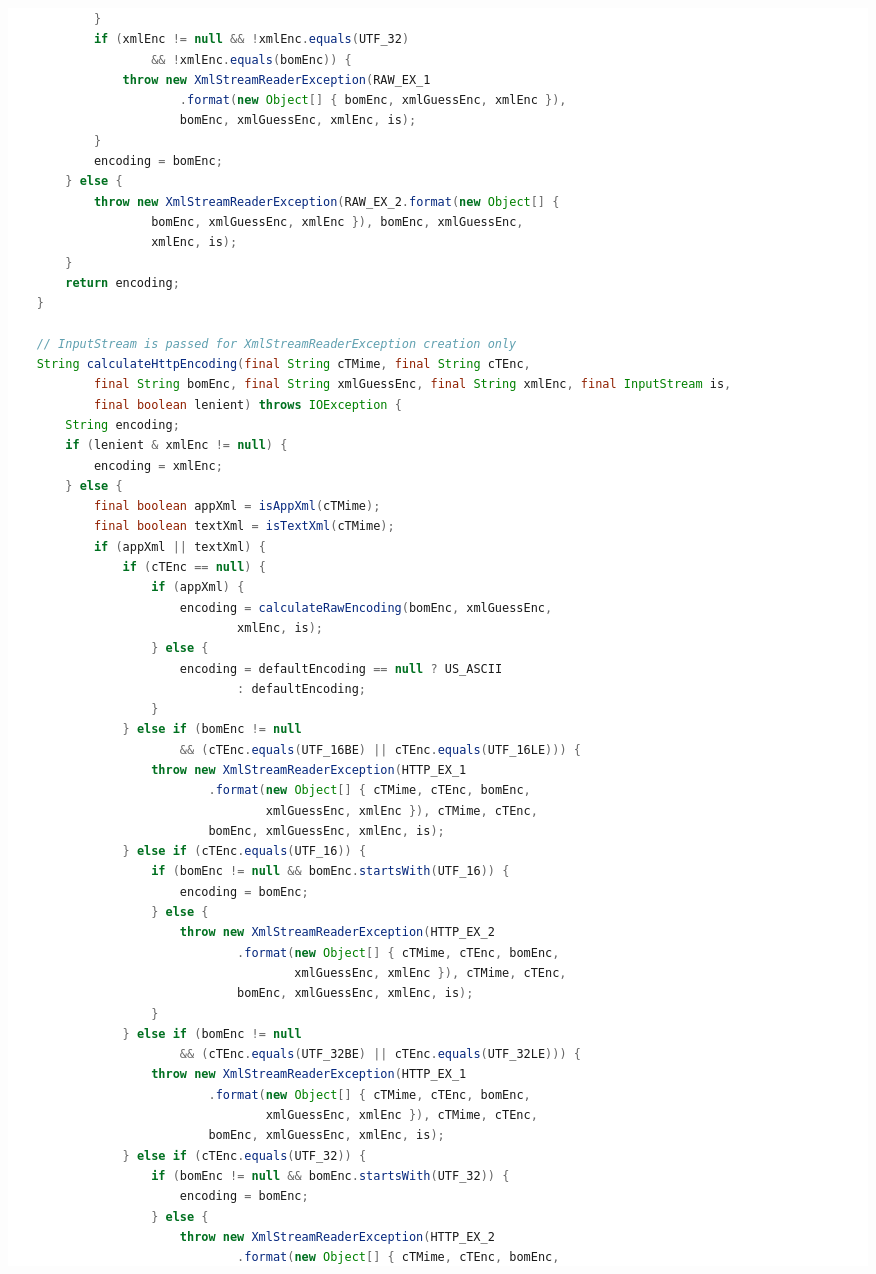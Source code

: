 ```java
            }
            if (xmlEnc != null && !xmlEnc.equals(UTF_32)
                    && !xmlEnc.equals(bomEnc)) {
                throw new XmlStreamReaderException(RAW_EX_1
                        .format(new Object[] { bomEnc, xmlGuessEnc, xmlEnc }),
                        bomEnc, xmlGuessEnc, xmlEnc, is);
            }
            encoding = bomEnc;
        } else {
            throw new XmlStreamReaderException(RAW_EX_2.format(new Object[] {
                    bomEnc, xmlGuessEnc, xmlEnc }), bomEnc, xmlGuessEnc,
                    xmlEnc, is);
        }
        return encoding;
    }

    // InputStream is passed for XmlStreamReaderException creation only
    String calculateHttpEncoding(final String cTMime, final String cTEnc,
            final String bomEnc, final String xmlGuessEnc, final String xmlEnc, final InputStream is,
            final boolean lenient) throws IOException {
        String encoding;
        if (lenient & xmlEnc != null) {
            encoding = xmlEnc;
        } else {
            final boolean appXml = isAppXml(cTMime);
            final boolean textXml = isTextXml(cTMime);
            if (appXml || textXml) {
                if (cTEnc == null) {
                    if (appXml) {
                        encoding = calculateRawEncoding(bomEnc, xmlGuessEnc,
                                xmlEnc, is);
                    } else {
                        encoding = defaultEncoding == null ? US_ASCII
                                : defaultEncoding;
                    }
                } else if (bomEnc != null
                        && (cTEnc.equals(UTF_16BE) || cTEnc.equals(UTF_16LE))) {
                    throw new XmlStreamReaderException(HTTP_EX_1
                            .format(new Object[] { cTMime, cTEnc, bomEnc,
                                    xmlGuessEnc, xmlEnc }), cTMime, cTEnc,
                            bomEnc, xmlGuessEnc, xmlEnc, is);
                } else if (cTEnc.equals(UTF_16)) {
                    if (bomEnc != null && bomEnc.startsWith(UTF_16)) {
                        encoding = bomEnc;
                    } else {
                        throw new XmlStreamReaderException(HTTP_EX_2
                                .format(new Object[] { cTMime, cTEnc, bomEnc,
                                        xmlGuessEnc, xmlEnc }), cTMime, cTEnc,
                                bomEnc, xmlGuessEnc, xmlEnc, is);
                    }
                } else if (bomEnc != null
                        && (cTEnc.equals(UTF_32BE) || cTEnc.equals(UTF_32LE))) {
                    throw new XmlStreamReaderException(HTTP_EX_1
                            .format(new Object[] { cTMime, cTEnc, bomEnc,
                                    xmlGuessEnc, xmlEnc }), cTMime, cTEnc,
                            bomEnc, xmlGuessEnc, xmlEnc, is);
                } else if (cTEnc.equals(UTF_32)) {
                    if (bomEnc != null && bomEnc.startsWith(UTF_32)) {
                        encoding = bomEnc;
                    } else {
                        throw new XmlStreamReaderException(HTTP_EX_2
                                .format(new Object[] { cTMime, cTEnc, bomEnc,
```